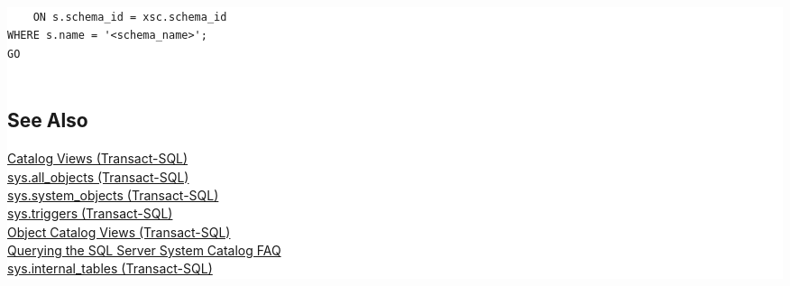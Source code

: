 ```  
    ON s.schema_id = xsc.schema_id  
WHERE s.name = '<schema_name>';  
GO  
  
```  
  
## See Also  
 [Catalog Views &#40;Transact-SQL&#41;](../Topic/Catalog%20Views%20\(Transact-SQL\).md)   
 [sys.all_objects &#40;Transact-SQL&#41;](../../relational-databases/system-catalog-views/sys.all-objects-transact-sql.md)   
 [sys.system_objects &#40;Transact-SQL&#41;](../../relational-databases/system-catalog-views/sys.system-objects-transact-sql.md)   
 [sys.triggers &#40;Transact-SQL&#41;](../../relational-databases/system-catalog-views/sys.triggers-transact-sql.md)   
 [Object Catalog Views &#40;Transact-SQL&#41;](../../relational-databases/system-catalog-views/object-catalog-views-transact-sql.md)   
 [Querying the SQL Server System Catalog FAQ](../../relational-databases/system-catalog-views/querying-the-sql-server-system-catalog-faq.md)   
 [sys.internal_tables &#40;Transact-SQL&#41;](../../relational-databases/system-catalog-views/sys.internal-tables-transact-sql.md)  
  
  

